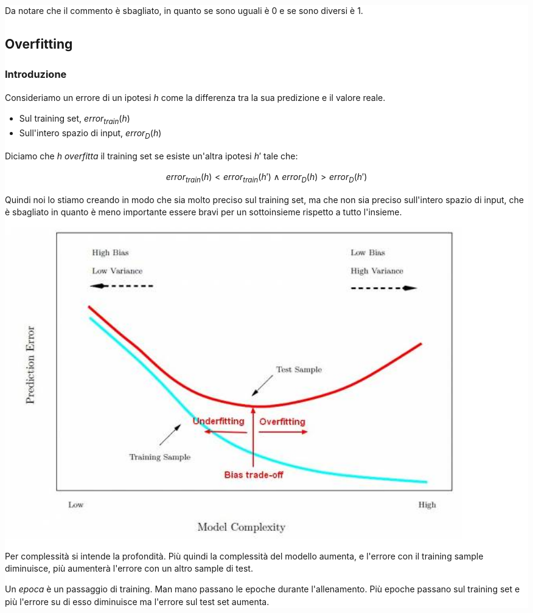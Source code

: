 Da notare che il commento è sbagliato, in quanto se sono uguali è 0 e se sono diversi è 1.

## Overfitting

### Introduzione

Consideriamo un errore di un ipotesi $h$ come la differenza tra la sua predizione e il valore reale.

- Sul training set, $error_{train}(h)$
- Sull'intero spazio di input, $error_{D}(h)$

Diciamo che $h$ *overfitta* il training set se esiste un'altra ipotesi $h'$ tale che:

$$
error_{train}(h) < error_{train}(h') \land error_{D}(h) > error_{D}(h')
$$

Quindi noi lo stiamo creando in modo che sia molto preciso sul training set, ma che non sia preciso sull'intero spazio di input, che è sbagliato in quanto è meno importante essere bravi per un sottoinsieme rispetto a tutto l'insieme.

![Overfitting Graph](./res/overfitting.png)

Per complessità si intende la profondità. Più quindi la complessità del modello aumenta, e l'errore con il training sample diminuisce, più aumenterà l'errore con un altro sample di test.

Un *epoca* è un passaggio di training. Man mano passano le epoche durante l'allenamento. Più epoche passano sul training set e più l'errore su di esso diminuisce ma l'errore sul test set aumenta.
